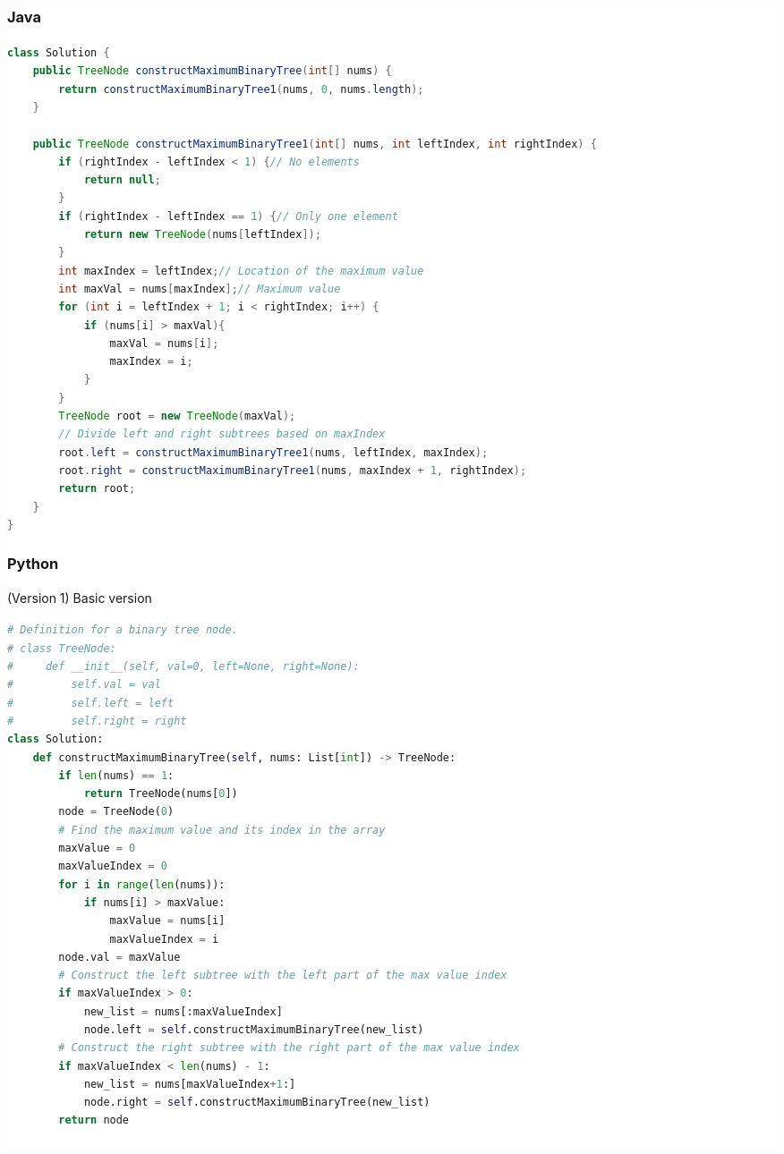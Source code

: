 ### Java

```Java
class Solution {
    public TreeNode constructMaximumBinaryTree(int[] nums) {
        return constructMaximumBinaryTree1(nums, 0, nums.length);
    }

    public TreeNode constructMaximumBinaryTree1(int[] nums, int leftIndex, int rightIndex) {
        if (rightIndex - leftIndex < 1) {// No elements
            return null;
        }
        if (rightIndex - leftIndex == 1) {// Only one element
            return new TreeNode(nums[leftIndex]);
        }
        int maxIndex = leftIndex;// Location of the maximum value
        int maxVal = nums[maxIndex];// Maximum value
        for (int i = leftIndex + 1; i < rightIndex; i++) {
            if (nums[i] > maxVal){
                maxVal = nums[i];
                maxIndex = i;
            }
        }
        TreeNode root = new TreeNode(maxVal);
        // Divide left and right subtrees based on maxIndex
        root.left = constructMaximumBinaryTree1(nums, leftIndex, maxIndex);
        root.right = constructMaximumBinaryTree1(nums, maxIndex + 1, rightIndex);
        return root;
    }
}
```

### Python 
(Version 1) Basic version
```python
# Definition for a binary tree node.
# class TreeNode:
#     def __init__(self, val=0, left=None, right=None):
#         self.val = val
#         self.left = left
#         self.right = right
class Solution:
    def constructMaximumBinaryTree(self, nums: List[int]) -> TreeNode:
        if len(nums) == 1:
            return TreeNode(nums[0])
        node = TreeNode(0)
        # Find the maximum value and its index in the array
        maxValue = 0
        maxValueIndex = 0
        for i in range(len(nums)):
            if nums[i] > maxValue:
                maxValue = nums[i]
                maxValueIndex = i
        node.val = maxValue
        # Construct the left subtree with the left part of the max value index
        if maxValueIndex > 0:
            new_list = nums[:maxValueIndex]
            node.left = self.constructMaximumBinaryTree(new_list)
        # Construct the right subtree with the right part of the max value index
        if maxValueIndex < len(nums) - 1:
            new_list = nums[maxValueIndex+1:]
            node.right = self.constructMaximumBinaryTree(new_list)
        return node
        
```
